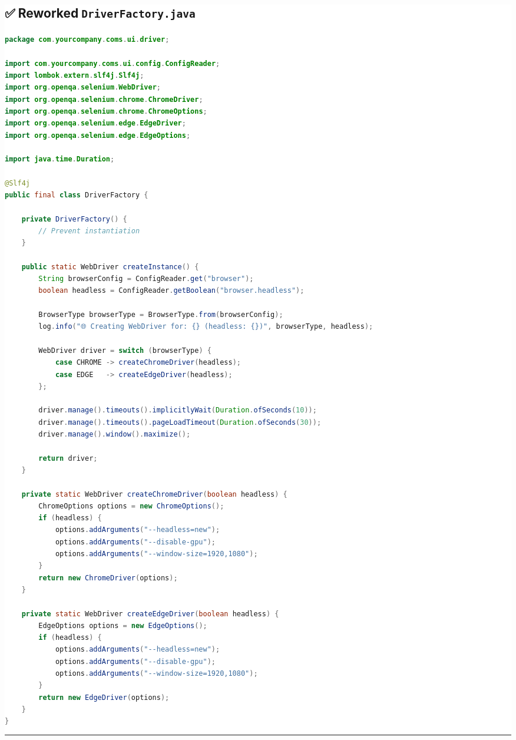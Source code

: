 
## ✅ Reworked `DriverFactory.java`

```java
package com.yourcompany.coms.ui.driver;

import com.yourcompany.coms.ui.config.ConfigReader;
import lombok.extern.slf4j.Slf4j;
import org.openqa.selenium.WebDriver;
import org.openqa.selenium.chrome.ChromeDriver;
import org.openqa.selenium.chrome.ChromeOptions;
import org.openqa.selenium.edge.EdgeDriver;
import org.openqa.selenium.edge.EdgeOptions;

import java.time.Duration;

@Slf4j
public final class DriverFactory {

    private DriverFactory() {
        // Prevent instantiation
    }

    public static WebDriver createInstance() {
        String browserConfig = ConfigReader.get("browser");
        boolean headless = ConfigReader.getBoolean("browser.headless");

        BrowserType browserType = BrowserType.from(browserConfig);
        log.info("🌐 Creating WebDriver for: {} (headless: {})", browserType, headless);

        WebDriver driver = switch (browserType) {
            case CHROME -> createChromeDriver(headless);
            case EDGE   -> createEdgeDriver(headless);
        };

        driver.manage().timeouts().implicitlyWait(Duration.ofSeconds(10));
        driver.manage().timeouts().pageLoadTimeout(Duration.ofSeconds(30));
        driver.manage().window().maximize();

        return driver;
    }

    private static WebDriver createChromeDriver(boolean headless) {
        ChromeOptions options = new ChromeOptions();
        if (headless) {
            options.addArguments("--headless=new");
            options.addArguments("--disable-gpu");
            options.addArguments("--window-size=1920,1080");
        }
        return new ChromeDriver(options);
    }

    private static WebDriver createEdgeDriver(boolean headless) {
        EdgeOptions options = new EdgeOptions();
        if (headless) {
            options.addArguments("--headless=new");
            options.addArguments("--disable-gpu");
            options.addArguments("--window-size=1920,1080");
        }
        return new EdgeDriver(options);
    }
}
```

---